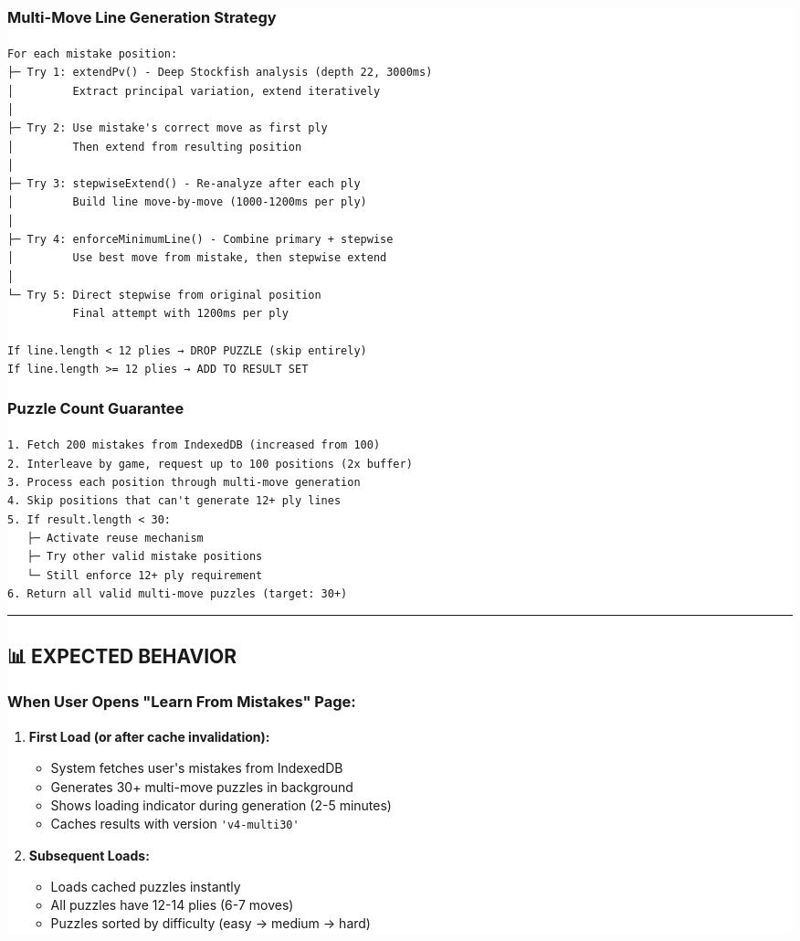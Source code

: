 ### Multi-Move Line Generation Strategy

```
For each mistake position:
├─ Try 1: extendPv() - Deep Stockfish analysis (depth 22, 3000ms)
│         Extract principal variation, extend iteratively
│
├─ Try 2: Use mistake's correct move as first ply
│         Then extend from resulting position
│
├─ Try 3: stepwiseExtend() - Re-analyze after each ply
│         Build line move-by-move (1000-1200ms per ply)
│
├─ Try 4: enforceMinimumLine() - Combine primary + stepwise
│         Use best move from mistake, then stepwise extend
│
└─ Try 5: Direct stepwise from original position
          Final attempt with 1200ms per ply

If line.length < 12 plies → DROP PUZZLE (skip entirely)
If line.length >= 12 plies → ADD TO RESULT SET
```

### Puzzle Count Guarantee

```
1. Fetch 200 mistakes from IndexedDB (increased from 100)
2. Interleave by game, request up to 100 positions (2x buffer)
3. Process each position through multi-move generation
4. Skip positions that can't generate 12+ ply lines
5. If result.length < 30:
   ├─ Activate reuse mechanism
   ├─ Try other valid mistake positions
   └─ Still enforce 12+ ply requirement
6. Return all valid multi-move puzzles (target: 30+)
```

---

## 📊 EXPECTED BEHAVIOR

### When User Opens "Learn From Mistakes" Page:

1. **First Load (or after cache invalidation):**
   - System fetches user's mistakes from IndexedDB
   - Generates 30+ multi-move puzzles in background
   - Shows loading indicator during generation (2-5 minutes)
   - Caches results with version `'v4-multi30'`

2. **Subsequent Loads:**
   - Loads cached puzzles instantly
   - All puzzles have 12-14 plies (6-7 moves)
   - Puzzles sorted by difficulty (easy → medium → hard)
